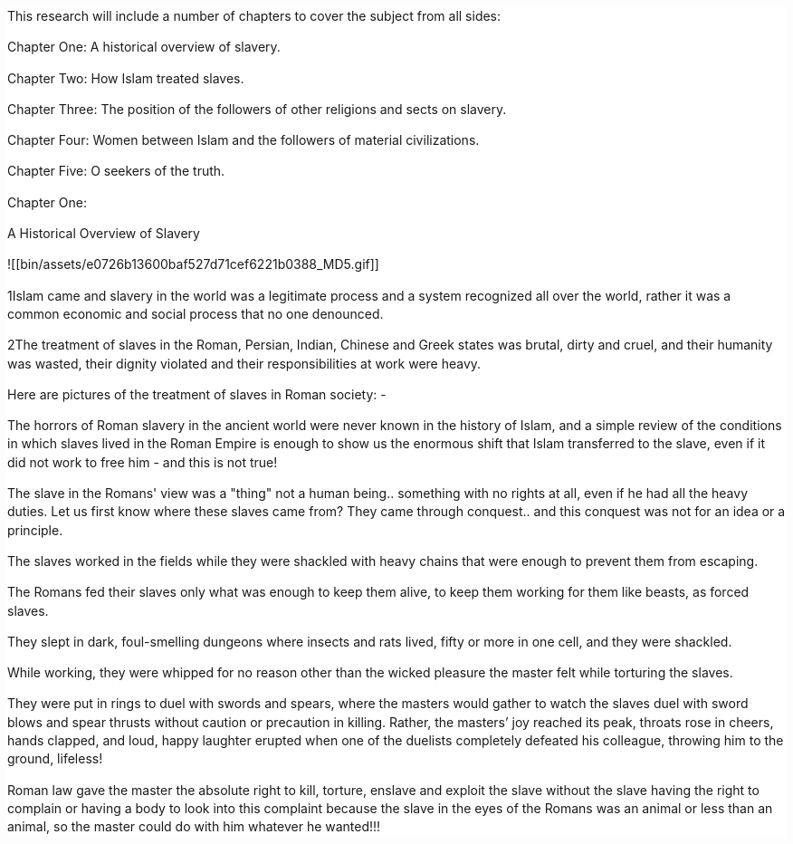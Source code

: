 This research will include a number of chapters to cover the subject from all sides:

Chapter One: A historical overview of slavery.

Chapter Two: How Islam treated slaves.

Chapter Three: The position of the followers of other religions and sects on slavery.

Chapter Four: Women between Islam and the followers of material civilizations.

Chapter Five: O seekers of the truth.

Chapter One:

A Historical Overview of Slavery

![[bin/assets/e0726b13600baf527d71cef6221b0388_MD5.gif]]

1Islam came and slavery in the world was a legitimate process and a system recognized all over the world, rather it was a common economic and social process that no one denounced.

2The treatment of slaves in the Roman, Persian, Indian, Chinese and Greek states was brutal, dirty and cruel, and their humanity was wasted, their dignity violated and their responsibilities at work were heavy.

Here are pictures of the treatment of slaves in Roman society: -

The horrors of Roman slavery in the ancient world were never known in the history of Islam, and a simple review of the conditions in which slaves lived in the Roman Empire is enough to show us the enormous shift that Islam transferred to the slave, even if it did not work to free him - and this is not true!

The slave in the Romans' view was a "thing" not a human being.. something with no rights at all, even if he had all the heavy duties. Let us first know where these slaves came from? They came through conquest.. and this conquest was not for an idea or a principle.

The slaves worked in the fields while they were shackled with heavy chains that were enough to prevent them from escaping.

The Romans fed their slaves only what was enough to keep them alive, to keep them working for them like beasts, as forced slaves.

They slept in dark, foul-smelling dungeons where insects and rats lived, fifty or more in one cell, and they were shackled.

While working, they were whipped for no reason other than the wicked pleasure the master felt while torturing the slaves.

They were put in rings to duel with swords and spears, where the masters would gather to watch the slaves duel with sword blows and spear thrusts without caution or precaution in killing. Rather, the masters’ joy reached its peak, throats rose in cheers, hands clapped, and loud, happy laughter erupted when one of the duelists completely defeated his colleague, throwing him to the ground, lifeless!

Roman law gave the master the absolute right to kill, torture, enslave and exploit the slave without the slave having the right to complain or having a body to look into this complaint because the slave in the eyes of the Romans was an animal or less than an animal, so the master could do with him whatever he wanted!!!

